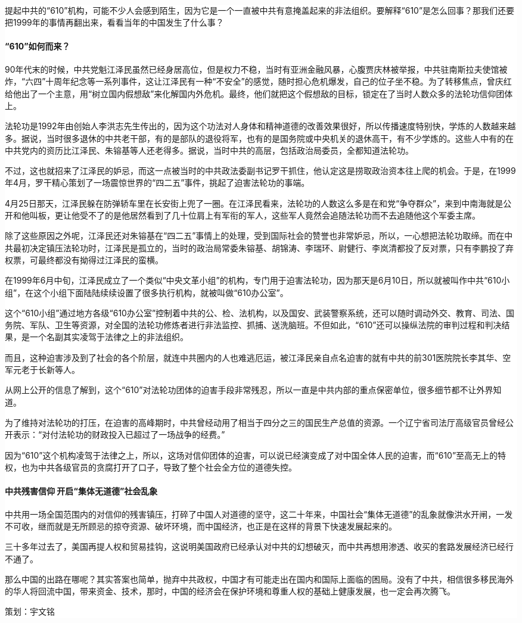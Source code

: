 </p>
<p>
 提起中共的“610”机构，可能不少人会感到陌生，因为它是一个一直被中共有意掩盖起来的非法组织。要解释“610”是怎么回事？那我们还要把1999年的事情再翻出来，看看当年的中国发生了什么事？
</p>
<h4>
 “610”如何而来？
</h4>
<p>
 90年代末的时候，中共党魁江泽民虽然已经身居高位，但是权力不稳，当时有亚洲金融风暴，心腹贾庆林被举报，中共驻南斯拉夫使馆被炸，“六四”十周年纪念等一系列事件，这让江泽民有一种“不安全”的感觉，随时担心危机爆发，自己的位子坐不稳。为了转移焦点，曾庆红给他出了一个主意，用“树立国内假想敌”来化解国内外危机。最终，他们就把这个假想敌的目标，锁定在了当时人数众多的法轮功信仰团体上。
</p>
<p>
 法轮功是1992年由创始人李洪志先生传出的，因为这个功法对人身体和精神道德的改善效果很好，所以传播速度特别快，学炼的人数越来越多。据说，当时很多退休的中共老干部，有的是部队的退役将军，也有的是国务院或中央机关的退休高干，有不少学炼的。这些人中有的在中共党内的资历比江泽民、朱镕基等人还老得多。据说，当时中共的高层，包括政治局委员，全都知道法轮功。
</p>
<p>
 不过，这也就招来了江泽民的妒忌，而这一点被当时的中共政法委副书记罗干抓住，他认定这是捞取政治资本往上爬的机会。于是，在1999年4月，罗干精心策划了一场震惊世界的“四二五”事件，挑起了迫害法轮功的事端。
</p>
<p>
 4月25日那天，江泽民躲在防弹轿车里在长安街上兜了一圈。在江泽民看来，法轮功的人数这么多是在和党“争夺群众”，来到中南海就是公开和他叫板，更让他受不了的是他居然看到了几十位肩上有军衔的军人，这些军人竟然会追随法轮功而不去追随他这个军委主席。
</p>
<p>
 除了这些原因之外呢，江泽民还对朱镕基在“四二五”事情上的处理，受到国际社会的赞誉也非常妒忌，所以，一心想把法轮功取缔。而在中共最初决定镇压法轮功时，江泽民是孤立的，当时的政治局常委朱镕基、胡锦涛、李瑞环、尉健行、李岚清都投了反对票，只有李鹏投了弃权票，可最终都没有拗得过江泽民的蛮横。
</p>
<p>
 在1999年6月中旬，江泽民成立了一个类似“中央文革小组”的机构，专门用于迫害法轮功，因为那天是6月10日，所以就被叫作中共“610小组”，在这个小组下面陆陆续续设置了很多执行机构，就被叫做“610办公室”。
</p>
<p>
 这个“610小组”通过地方各级“610办公室”控制着中共的公、检、法机构，以及国安、武装警察系统，还可以随时调动外交、教育、司法、国务院、军队、卫生等资源，对全国的法轮功修炼者进行非法监控、抓捕、送洗脑班。不但如此，“610”还可以操纵法院的审判过程和判决结果，是一个名副其实凌驾于法律之上的非法组织。
</p>
<p>
 而且，这种迫害涉及到了社会的各个阶层，就连中共圈内的人也难逃厄运，被江泽民亲自点名迫害的就有中共的前301医院院长李其华、空军元老于长新等人。
</p>
<p>
 从网上公开的信息了解到，这个“610”对法轮功团体的迫害手段非常残忍，所以一直是中共内部的重点保密单位，很多细节都不让外界知道。
</p>
<p>
 为了维持对法轮功的打压，在迫害的高峰期时，中共曾经动用了相当于四分之三的国民生产总值的资源。一个辽宁省司法厅高级官员曾经公开表示：“对付法轮功的财政投入已超过了一场战争的经费。”
</p>
<p>
 因为“610”这个机构凌驾于法律之上，所以，这场对信仰团体的迫害，可以说已经演变成了对中国全体人民的迫害，而“610”至高无上的特权，也为中共各级官员的贪腐打开了口子，导致了整个社会全方位的道德失控。
</p>
<h4>
 中共残害信仰 开启“集体无道德”社会乱象
</h4>
<p>
 中共用一场全国范围内的对信仰的残害镇压，打碎了中国人对道德的坚守，这二十年来，中国社会“集体无道德”的乱象就像洪水开闸，一发不可收，继而就是无所顾忌的掠夺资源、破坏环境，而中国经济，也正是在这样的背景下快速发展起来的。
</p>
<p>
 三十多年过去了，美国再提人权和贸易挂钩，这说明美国政府已经承认对中共的幻想破灭，而中共再想用渗透、收买的套路发展经济已经行不通了。
</p>
<p>
 那么中国的出路在哪呢？其实答案也简单，抛弃中共政权，中国才有可能走出在国内和国际上面临的困局。没有了中共，相信很多移民海外的华人将回流中国，带来资金、技术，那时，中国的经济会在保护环境和尊重人权的基础上健康发展，也一定会再次腾飞。
</p>
<p>
 策划：宇文铭